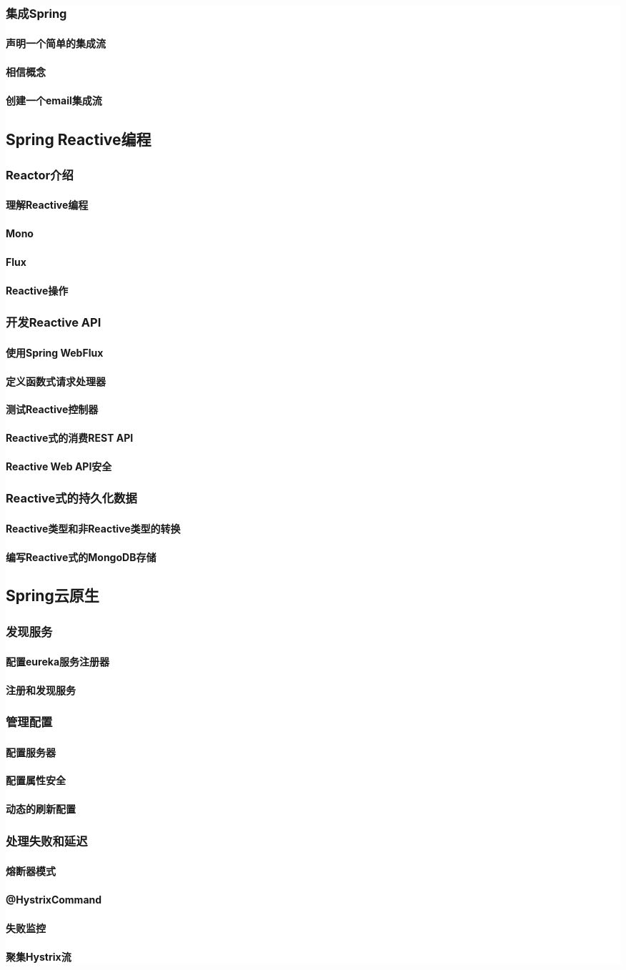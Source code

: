 ### 集成Spring
#### 声明一个简单的集成流
#### 相信概念
#### 创建一个email集成流

## Spring Reactive编程
### Reactor介绍
#### 理解Reactive编程
#### Mono
#### Flux
#### Reactive操作

### 开发Reactive API
#### 使用Spring WebFlux
#### 定义函数式请求处理器
#### 测试Reactive控制器
#### Reactive式的消费REST API
#### Reactive Web API安全

### Reactive式的持久化数据
#### Reactive类型和非Reactive类型的转换
#### 编写Reactive式的MongoDB存储

## Spring云原生
### 发现服务
#### 配置eureka服务注册器
#### 注册和发现服务

### 管理配置
#### 配置服务器
#### 配置属性安全
#### 动态的刷新配置

### 处理失败和延迟
#### 熔断器模式
#### @HystrixCommand
#### 失败监控
#### 聚集Hystrix流
